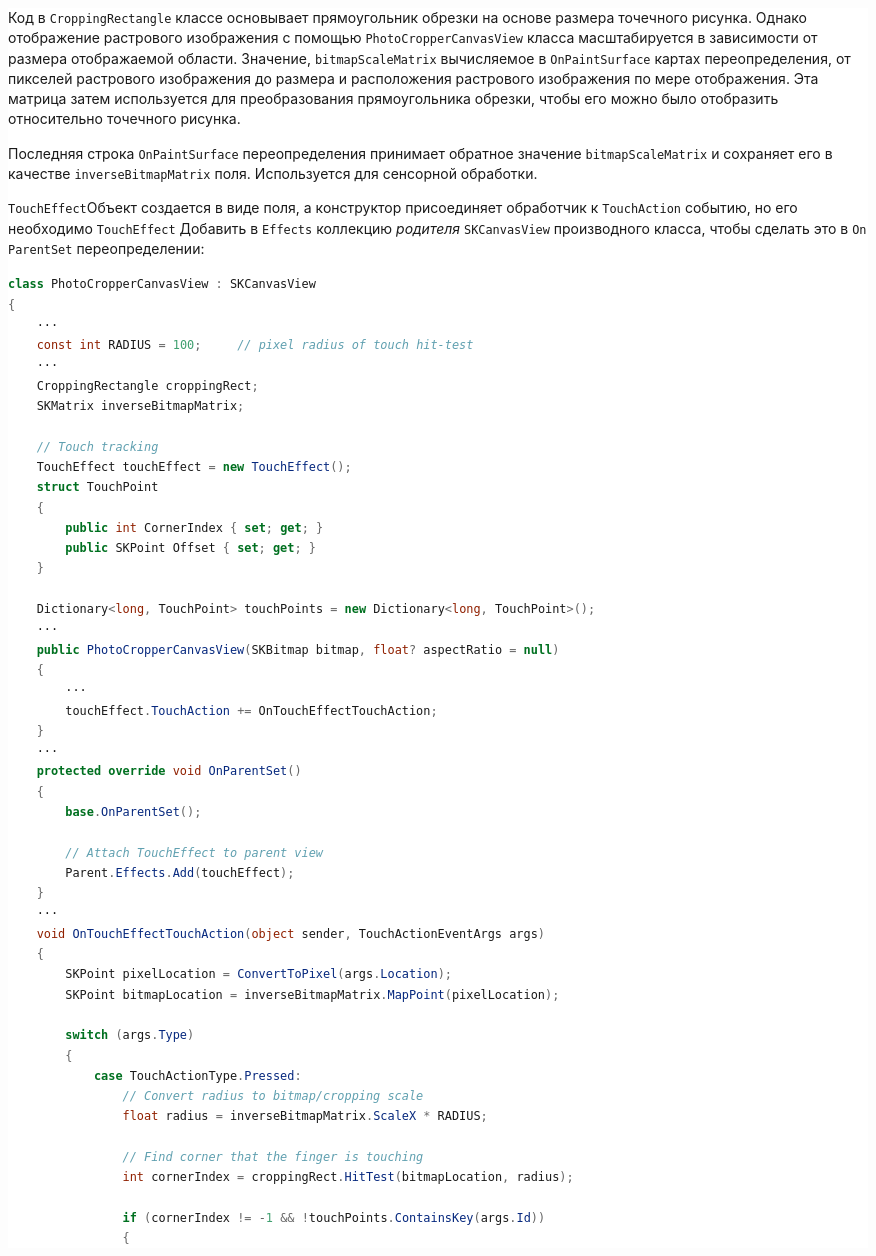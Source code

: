 ```csharp
```

Код в `CroppingRectangle` классе основывает прямоугольник обрезки на основе размера точечного рисунка. Однако отображение растрового изображения с помощью `PhotoCropperCanvasView` класса масштабируется в зависимости от размера отображаемой области. Значение, `bitmapScaleMatrix` вычисляемое в `OnPaintSurface` картах переопределения, от пикселей растрового изображения до размера и расположения растрового изображения по мере отображения. Эта матрица затем используется для преобразования прямоугольника обрезки, чтобы его можно было отобразить относительно точечного рисунка.

Последняя строка `OnPaintSurface` переопределения принимает обратное значение `bitmapScaleMatrix` и сохраняет его в качестве `inverseBitmapMatrix` поля. Используется для сенсорной обработки.

`TouchEffect`Объект создается в виде поля, а конструктор присоединяет обработчик к `TouchAction` событию, но его необходимо `TouchEffect` Добавить в `Effects` коллекцию _родителя_ `SKCanvasView` производного класса, чтобы сделать это в `OnParentSet` переопределении:

```csharp
class PhotoCropperCanvasView : SKCanvasView
{
    ···
    const int RADIUS = 100;     // pixel radius of touch hit-test
    ···
    CroppingRectangle croppingRect;
    SKMatrix inverseBitmapMatrix;

    // Touch tracking
    TouchEffect touchEffect = new TouchEffect();
    struct TouchPoint
    {
        public int CornerIndex { set; get; }
        public SKPoint Offset { set; get; }
    }

    Dictionary<long, TouchPoint> touchPoints = new Dictionary<long, TouchPoint>();
    ···
    public PhotoCropperCanvasView(SKBitmap bitmap, float? aspectRatio = null)
    {
        ···
        touchEffect.TouchAction += OnTouchEffectTouchAction;
    }
    ···
    protected override void OnParentSet()
    {
        base.OnParentSet();

        // Attach TouchEffect to parent view
        Parent.Effects.Add(touchEffect);
    }
    ···
    void OnTouchEffectTouchAction(object sender, TouchActionEventArgs args)
    {
        SKPoint pixelLocation = ConvertToPixel(args.Location);
        SKPoint bitmapLocation = inverseBitmapMatrix.MapPoint(pixelLocation);

        switch (args.Type)
        {
            case TouchActionType.Pressed:
                // Convert radius to bitmap/cropping scale
                float radius = inverseBitmapMatrix.ScaleX * RADIUS;

                // Find corner that the finger is touching
                int cornerIndex = croppingRect.HitTest(bitmapLocation, radius);

                if (cornerIndex != -1 && !touchPoints.ContainsKey(args.Id))
                {
```